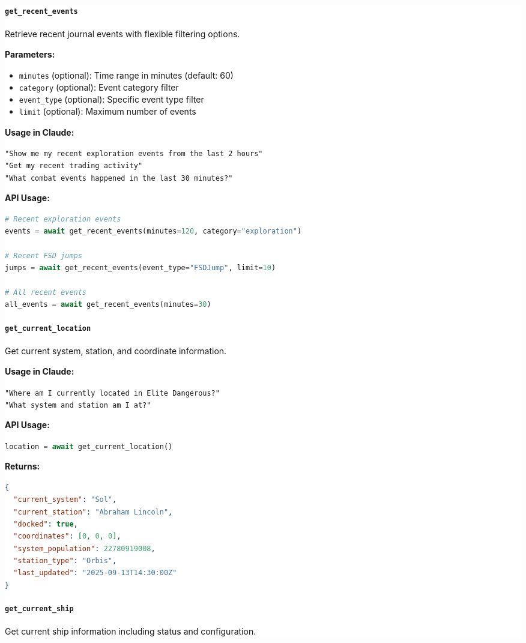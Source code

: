 #### `get_recent_events`
Retrieve recent journal events with flexible filtering options.

**Parameters:**
- `minutes` (optional): Time range in minutes (default: 60)
- `category` (optional): Event category filter
- `event_type` (optional): Specific event type filter
- `limit` (optional): Maximum number of events

**Usage in Claude:**
```
"Show me my recent exploration events from the last 2 hours"
"Get my recent trading activity"
"What combat events happened in the last 30 minutes?"
```

**API Usage:**
```python
# Recent exploration events
events = await get_recent_events(minutes=120, category="exploration")

# Recent FSD jumps
jumps = await get_recent_events(event_type="FSDJump", limit=10)

# All recent events
all_events = await get_recent_events(minutes=30)
```

#### `get_current_location`
Get current system, station, and coordinate information.

**Usage in Claude:**
```
"Where am I currently located in Elite Dangerous?"
"What system and station am I at?"
```

**API Usage:**
```python
location = await get_current_location()
```

**Returns:**
```json
{
  "current_system": "Sol",
  "current_station": "Abraham Lincoln",
  "docked": true,
  "coordinates": [0, 0, 0],
  "system_population": 22780919008,
  "station_type": "Orbis",
  "last_updated": "2025-09-13T14:30:00Z"
}
```

#### `get_current_ship`
Get current ship information including status and configuration.
